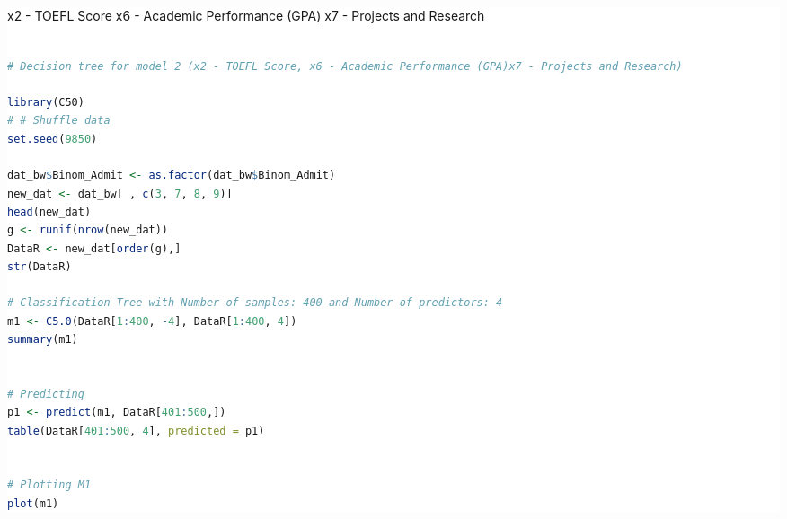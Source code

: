 ```r
```



x2 - TOEFL Score
x6 - Academic Performance (GPA)
x7 - Projects and Research

```r

# Decision tree for model 2 (x2 - TOEFL Score, x6 - Academic Performance (GPA)x7 - Projects and Research)

library(C50)
# # Shuffle data
set.seed(9850)

dat_bw$Binom_Admit <- as.factor(dat_bw$Binom_Admit)
new_dat <- dat_bw[ , c(3, 7, 8, 9)]
head(new_dat)
g <- runif(nrow(new_dat))
DataR <- new_dat[order(g),]
str(DataR)

# Classification Tree with Number of samples: 400 and Number of predictors: 4
m1 <- C5.0(DataR[1:400, -4], DataR[1:400, 4])
summary(m1)


# Predicting
p1 <- predict(m1, DataR[401:500,])
table(DataR[401:500, 4], predicted = p1)


# Plotting M1
plot(m1)
```
